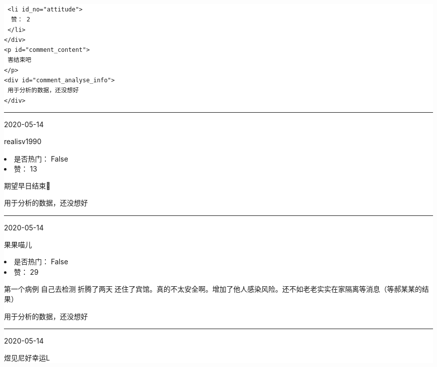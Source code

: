      <li id_no="attitude">
      赞： 2
     </li>
    </div>
    <p id="comment_content">
     害结束吧
    </p>
    <div id="comment_analyse_info">
     用于分析的数据，还没想好
    </div>
   </div>
   <hr/>
   <div id="comments_block">
    <p id="comment_time">
     2020-05-14
    </p>
    <p id="comment_author">
     realisv1990
    </p>
    <div id="comment_attrs">
     <li id_no="is_hot">
      是否热门： False
     </li>
     <li id_no="attitude">
      赞： 13
     </li>
    </div>
    <p id="comment_content">
     期望早日结束🙏
    </p>
    <div id="comment_analyse_info">
     用于分析的数据，还没想好
    </div>
   </div>
   <hr/>
   <div id="comments_block">
    <p id="comment_time">
     2020-05-14
    </p>
    <p id="comment_author">
     果果喵儿
    </p>
    <div id="comment_attrs">
     <li id_no="is_hot">
      是否热门： False
     </li>
     <li id_no="attitude">
      赞： 29
     </li>
    </div>
    <p id="comment_content">
     第一个病例 自己去检测 折腾了两天 还住了宾馆。真的不太安全啊。增加了他人感染风险。还不如老老实实在家隔离等消息（等郝某某的结果）
    </p>
    <div id="comment_analyse_info">
     用于分析的数据，还没想好
    </div>
   </div>
   <hr/>
   <div id="comments_block">
    <p id="comment_time">
     2020-05-14
    </p>
    <p id="comment_author">
     煜见尼好幸运L